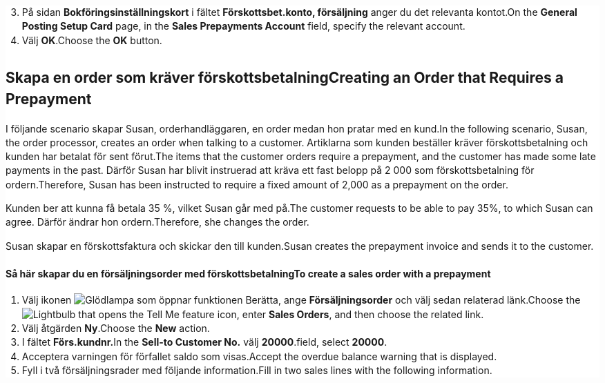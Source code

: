 3.  <span data-ttu-id="e6a89-186">På sidan **Bokföringsinställningskort** i fältet **Förskottsbet.konto, försäljning** anger du det relevanta kontot.</span><span class="sxs-lookup"><span data-stu-id="e6a89-186">On the **General Posting Setup Card** page, in the **Sales Prepayments Account** field, specify the relevant account.</span></span>  
4.  <span data-ttu-id="e6a89-187">Välj **OK**.</span><span class="sxs-lookup"><span data-stu-id="e6a89-187">Choose the **OK** button.</span></span>  

## <a name="creating-an-order-that-requires-a-prepayment"></a><span data-ttu-id="e6a89-188">Skapa en order som kräver förskottsbetalning</span><span class="sxs-lookup"><span data-stu-id="e6a89-188">Creating an Order that Requires a Prepayment</span></span>  
 <span data-ttu-id="e6a89-189">I följande scenario skapar Susan, orderhandläggaren, en order medan hon pratar med en kund.</span><span class="sxs-lookup"><span data-stu-id="e6a89-189">In the following scenario, Susan, the order processor, creates an order when talking to a customer.</span></span> <span data-ttu-id="e6a89-190">Artiklarna som kunden beställer kräver förskottsbetalning och kunden har betalat för sent förut.</span><span class="sxs-lookup"><span data-stu-id="e6a89-190">The items that the customer orders require a prepayment, and the customer has made some late payments in the past.</span></span> <span data-ttu-id="e6a89-191">Därför Susan har blivit instruerad att kräva ett fast belopp på 2 000 som förskottsbetalning för ordern.</span><span class="sxs-lookup"><span data-stu-id="e6a89-191">Therefore, Susan has been instructed to require a fixed amount of 2,000 as a prepayment on the order.</span></span>  

<span data-ttu-id="e6a89-192">Kunden ber att kunna få betala 35 %, vilket Susan går med på.</span><span class="sxs-lookup"><span data-stu-id="e6a89-192">The customer requests to be able to pay 35%, to which Susan can agree.</span></span> <span data-ttu-id="e6a89-193">Därför ändrar hon ordern.</span><span class="sxs-lookup"><span data-stu-id="e6a89-193">Therefore, she changes the order.</span></span>  

<span data-ttu-id="e6a89-194">Susan skapar en förskottsfaktura och skickar den till kunden.</span><span class="sxs-lookup"><span data-stu-id="e6a89-194">Susan creates the prepayment invoice and sends it to the customer.</span></span>  

#### <a name="to-create-a-sales-order-with-a-prepayment"></a><span data-ttu-id="e6a89-195">Så här skapar du en försäljningsorder med förskottsbetalning</span><span class="sxs-lookup"><span data-stu-id="e6a89-195">To create a sales order with a prepayment</span></span>  
1.  <span data-ttu-id="e6a89-196">Välj ikonen ![Glödlampa som öppnar funktionen Berätta](media/ui-search/search_small.png "Berätta vad du vill göra"), ange **Försäljningsorder** och välj sedan relaterad länk.</span><span class="sxs-lookup"><span data-stu-id="e6a89-196">Choose the ![Lightbulb that opens the Tell Me feature](media/ui-search/search_small.png "Tell me what you want to do") icon, enter **Sales Orders**, and then choose the related link.</span></span>  
2.  <span data-ttu-id="e6a89-197">Välj åtgärden **Ny**.</span><span class="sxs-lookup"><span data-stu-id="e6a89-197">Choose the **New** action.</span></span>  
3.  <span data-ttu-id="e6a89-198">I fältet **Förs.kundnr.**</span><span class="sxs-lookup"><span data-stu-id="e6a89-198">In the **Sell-to Customer No.**</span></span> <span data-ttu-id="e6a89-199">välj **20000**.</span><span class="sxs-lookup"><span data-stu-id="e6a89-199">field, select **20000**.</span></span>  
5.  <span data-ttu-id="e6a89-200">Acceptera varningen för förfallet saldo som visas.</span><span class="sxs-lookup"><span data-stu-id="e6a89-200">Accept the overdue balance warning that is displayed.</span></span>  
6.  <span data-ttu-id="e6a89-201">Fyll i två försäljningsrader med följande information.</span><span class="sxs-lookup"><span data-stu-id="e6a89-201">Fill in two sales lines with the following information.</span></span>  
